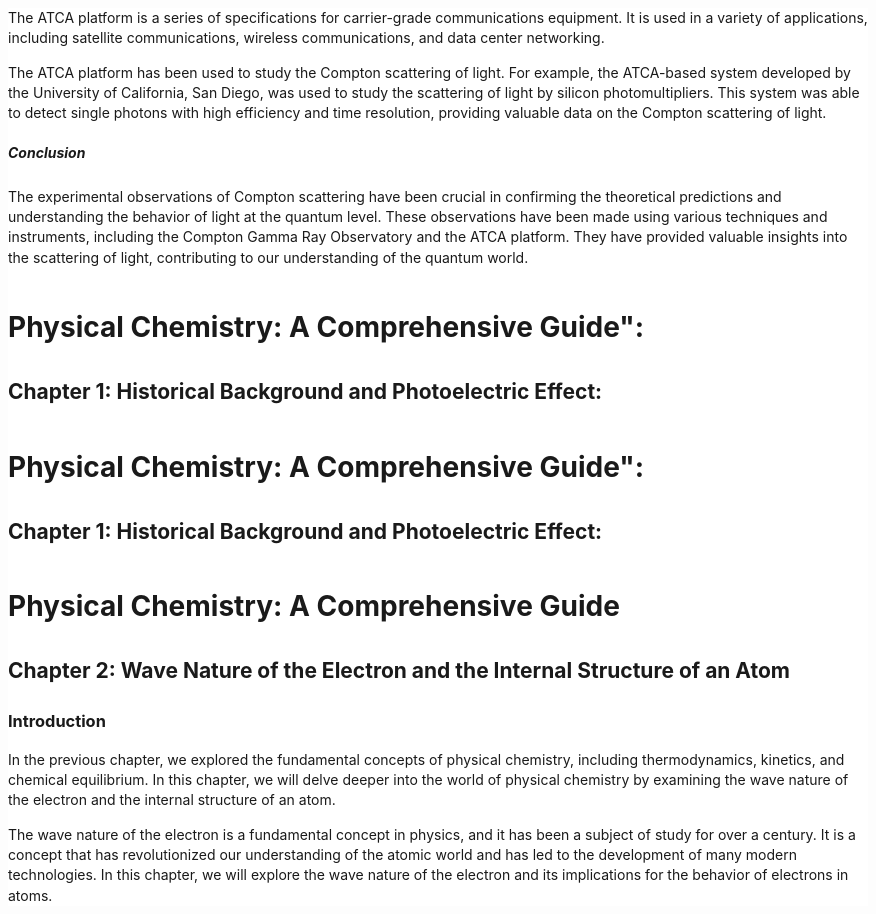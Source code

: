 The ATCA platform is a series of specifications for carrier-grade communications equipment. It is used in a variety of applications, including satellite communications, wireless communications, and data center networking.

The ATCA platform has been used to study the Compton scattering of light. For example, the ATCA-based system developed by the University of California, San Diego, was used to study the scattering of light by silicon photomultipliers. This system was able to detect single photons with high efficiency and time resolution, providing valuable data on the Compton scattering of light.

##### Conclusion

The experimental observations of Compton scattering have been crucial in confirming the theoretical predictions and understanding the behavior of light at the quantum level. These observations have been made using various techniques and instruments, including the Compton Gamma Ray Observatory and the ATCA platform. They have provided valuable insights into the scattering of light, contributing to our understanding of the quantum world.




# Physical Chemistry: A Comprehensive Guide":

## Chapter 1: Historical Background and Photoelectric Effect:




# Physical Chemistry: A Comprehensive Guide":

## Chapter 1: Historical Background and Photoelectric Effect:




# Physical Chemistry: A Comprehensive Guide

## Chapter 2: Wave Nature of the Electron and the Internal Structure of an Atom

### Introduction

In the previous chapter, we explored the fundamental concepts of physical chemistry, including thermodynamics, kinetics, and chemical equilibrium. In this chapter, we will delve deeper into the world of physical chemistry by examining the wave nature of the electron and the internal structure of an atom.

The wave nature of the electron is a fundamental concept in physics, and it has been a subject of study for over a century. It is a concept that has revolutionized our understanding of the atomic world and has led to the development of many modern technologies. In this chapter, we will explore the wave nature of the electron and its implications for the behavior of electrons in atoms.
